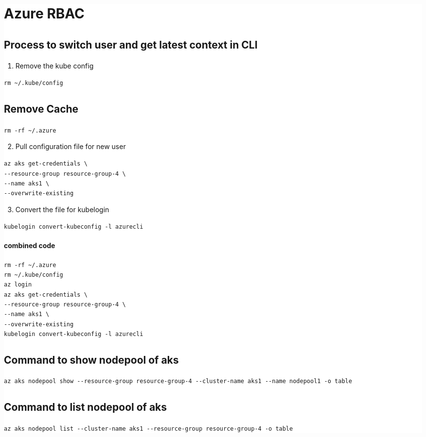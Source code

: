 # Azure RBAC

## Process to switch user and get latest context in CLI 
1. Remove the kube config 

```
rm ~/.kube/config
```

## Remove Cache 
```
rm -rf ~/.azure
```

2. Pull configuration file for new user 

```
az aks get-credentials \
--resource-group resource-group-4 \
--name aks1 \
--overwrite-existing
```

3. Convert the file for kubelogin 

```
kubelogin convert-kubeconfig -l azurecli
```

#### combined code 
```
rm -rf ~/.azure
rm ~/.kube/config
az login
az aks get-credentials \
--resource-group resource-group-4 \
--name aks1 \
--overwrite-existing
kubelogin convert-kubeconfig -l azurecli
```

## Command to show nodepool of aks 
```
az aks nodepool show --resource-group resource-group-4 --cluster-name aks1 --name nodepool1 -o table
```

## Command to list nodepool of aks 
```
az aks nodepool list --cluster-name aks1 --resource-group resource-group-4 -o table
```
